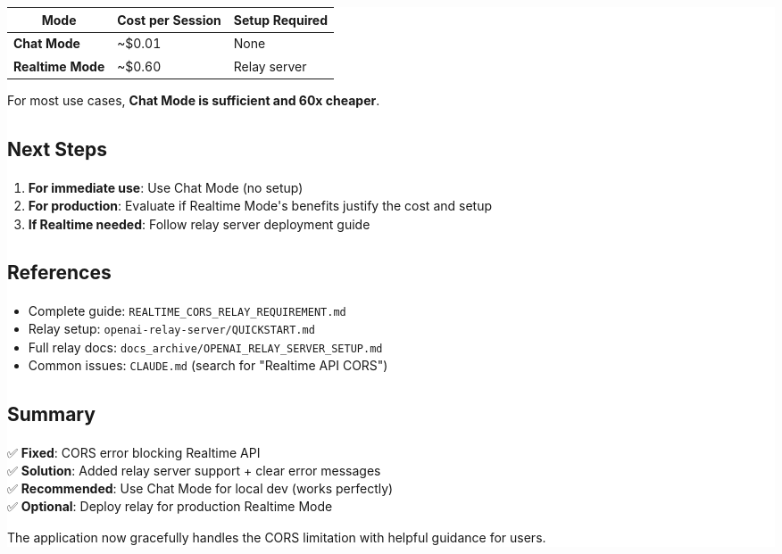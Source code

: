 | Mode | Cost per Session | Setup Required |
|------|-----------------|----------------|
| **Chat Mode** | ~$0.01 | None |
| **Realtime Mode** | ~$0.60 | Relay server |

For most use cases, **Chat Mode is sufficient and 60x cheaper**.

## Next Steps

1. **For immediate use**: Use Chat Mode (no setup)
2. **For production**: Evaluate if Realtime Mode's benefits justify the cost and setup
3. **If Realtime needed**: Follow relay server deployment guide

## References

- Complete guide: `REALTIME_CORS_RELAY_REQUIREMENT.md`
- Relay setup: `openai-relay-server/QUICKSTART.md`
- Full relay docs: `docs_archive/OPENAI_RELAY_SERVER_SETUP.md`
- Common issues: `CLAUDE.md` (search for "Realtime API CORS")

## Summary

✅ **Fixed**: CORS error blocking Realtime API  
✅ **Solution**: Added relay server support + clear error messages  
✅ **Recommended**: Use Chat Mode for local dev (works perfectly)  
✅ **Optional**: Deploy relay for production Realtime Mode  

The application now gracefully handles the CORS limitation with helpful guidance for users.

